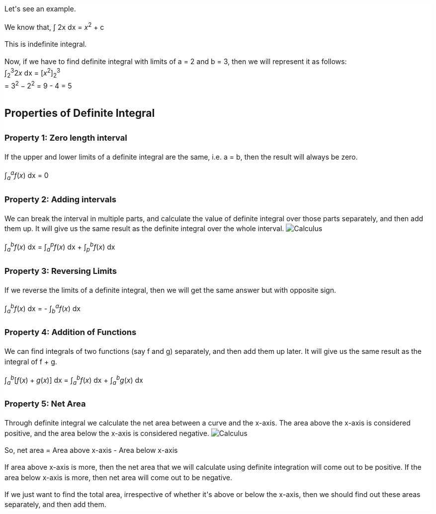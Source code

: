 Let's see an example. 

We know that, ∫ 2x dx = $x^2$ + c

This is indefinite integral. 

Now, if we have to find definite integral with limits of a = 2 and b = 3, then we will represent it as follows: <br>
$\int_{2}^{3} 2x$ dx = $[x^2]^3_2$ <br>
= $3^2 - 2^2$ = 9 - 4 = 5


## Properties of Definite Integral

### Property 1: Zero length interval

If the upper and lower limits of a definite integral are the same, i.e. a = b, then the result will always be zero. 

$\int_{a}^{a} f(x)$ dx = 0

### Property 2: Adding intervals

We can break the interval in multiple parts, and calculate the value of definite integral over those parts separately, and then add them up. It will give us the same result as the definite integral over the whole interval. 
<img src="../../../media/calculus/definite-integral-3.png" alt="Calculus" style="width:63%;height:63%;">

$\int_{a}^{b} f(x)$ dx = $\int_{a}^{p} f(x)$ dx + $\int_{p}^{b} f(x)$ dx

### Property 3: Reversing Limits

If we reverse the limits of a definite integral, then we will get the same answer but with opposite sign. 

$\int_{a}^{b} f(x)$ dx = - $\int_{b}^{a} f(x)$ dx

### Property 4: Addition of Functions

We can find integrals of two functions (say f and g) separately, and then add them up later. It will give us the same result as the integral of f + g. 

$\int_{a}^{b} [f(x) + g(x)]$ dx = $\int_{a}^{b} f(x)$ dx + $\int_{a}^{b} g(x)$ dx

### Property 5: Net Area

Through definite integral we calculate the net area between a curve and the x-axis. The area above the x-axis is considered positive, and the area below the x-axis is considered negative. 
<img src="../../../media/calculus/definite-integral-2.png" alt="Calculus" style="width:63%;height:63%;">

So, net area = Area above x-axis - Area below x-axis

If area above x-axis is more, then the net area that we will calculate using definite integration will come out to be positive. If the area below x-axis is more, then net area will come out to be negative. 

If we just want to find the total area, irrespective of whether it's above or below the x-axis, then we should find out these areas separately, and then add them. 


